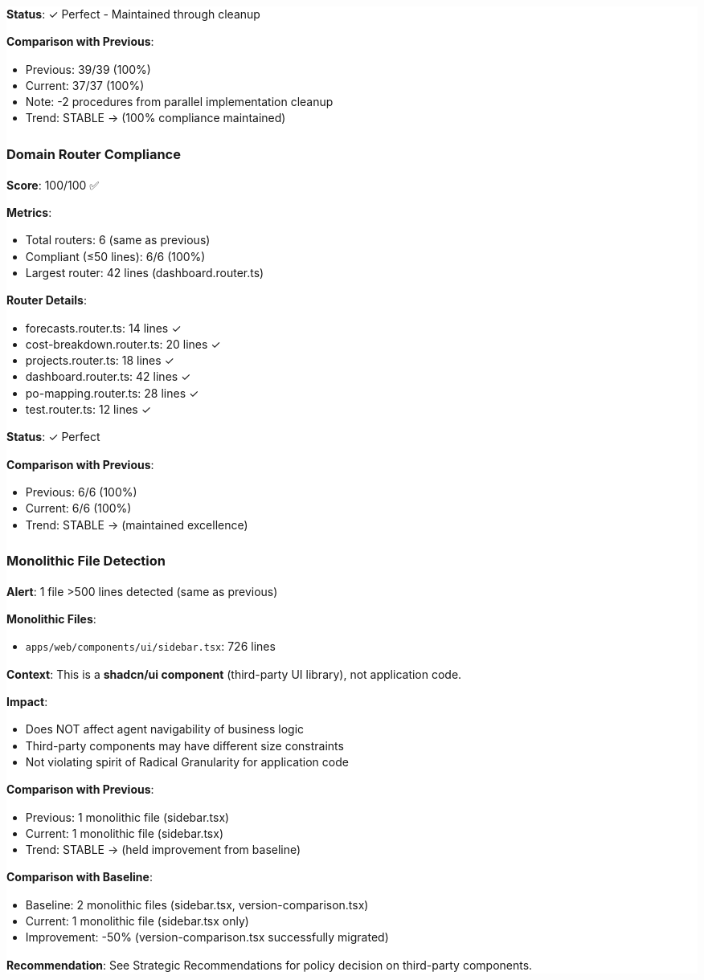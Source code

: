 **Status**: ✓ Perfect - Maintained through cleanup

**Comparison with Previous**:
- Previous: 39/39 (100%)
- Current: 37/37 (100%)
- Note: -2 procedures from parallel implementation cleanup
- Trend: STABLE → (100% compliance maintained)

### Domain Router Compliance
**Score**: 100/100 ✅

**Metrics**:
- Total routers: 6 (same as previous)
- Compliant (≤50 lines): 6/6 (100%)
- Largest router: 42 lines (dashboard.router.ts)

**Router Details**:
- forecasts.router.ts: 14 lines ✓
- cost-breakdown.router.ts: 20 lines ✓
- projects.router.ts: 18 lines ✓
- dashboard.router.ts: 42 lines ✓
- po-mapping.router.ts: 28 lines ✓
- test.router.ts: 12 lines ✓

**Status**: ✓ Perfect

**Comparison with Previous**:
- Previous: 6/6 (100%)
- Current: 6/6 (100%)
- Trend: STABLE → (maintained excellence)

### Monolithic File Detection
**Alert**: 1 file >500 lines detected (same as previous)

**Monolithic Files**:
- `apps/web/components/ui/sidebar.tsx`: 726 lines

**Context**: This is a **shadcn/ui component** (third-party UI library), not application code.

**Impact**: 
- Does NOT affect agent navigability of business logic
- Third-party components may have different size constraints
- Not violating spirit of Radical Granularity for application code

**Comparison with Previous**:
- Previous: 1 monolithic file (sidebar.tsx)
- Current: 1 monolithic file (sidebar.tsx)
- Trend: STABLE → (held improvement from baseline)

**Comparison with Baseline**:
- Baseline: 2 monolithic files (sidebar.tsx, version-comparison.tsx)
- Current: 1 monolithic file (sidebar.tsx only)
- Improvement: -50% (version-comparison.tsx successfully migrated)

**Recommendation**: See Strategic Recommendations for policy decision on third-party components.
